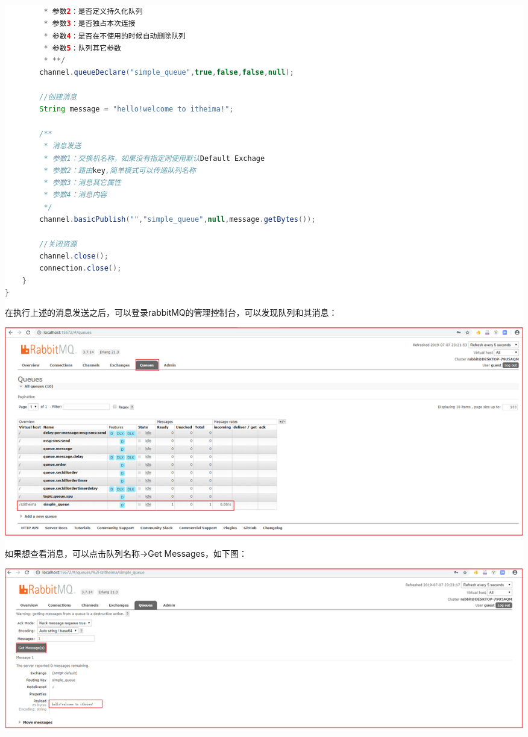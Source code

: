 ```java
         * 参数2：是否定义持久化队列
         * 参数3：是否独占本次连接
         * 参数4：是否在不使用的时候自动删除队列
         * 参数5：队列其它参数
         * **/
        channel.queueDeclare("simple_queue",true,false,false,null);

        //创建消息
        String message = "hello!welcome to itheima!";

        /**
         * 消息发送
         * 参数1：交换机名称，如果没有指定则使用默认Default Exchage
         * 参数2：路由key,简单模式可以传递队列名称
         * 参数3：消息其它属性
         * 参数4：消息内容
         */
        channel.basicPublish("","simple_queue",null,message.getBytes());

        //关闭资源
        channel.close();
        connection.close();
    }
}
```

在执行上述的消息发送之后，可以登录rabbitMQ的管理控制台，可以发现队列和其消息：

![7](https://raw.githubusercontent.com/Novak666/Learning-working-skill/main/2021.05.25/pics/7.png)

如果想查看消息，可以点击队列名称->Get Messages，如下图：

![8](https://raw.githubusercontent.com/Novak666/Learning-working-skill/main/2021.05.25/pics/8.png)